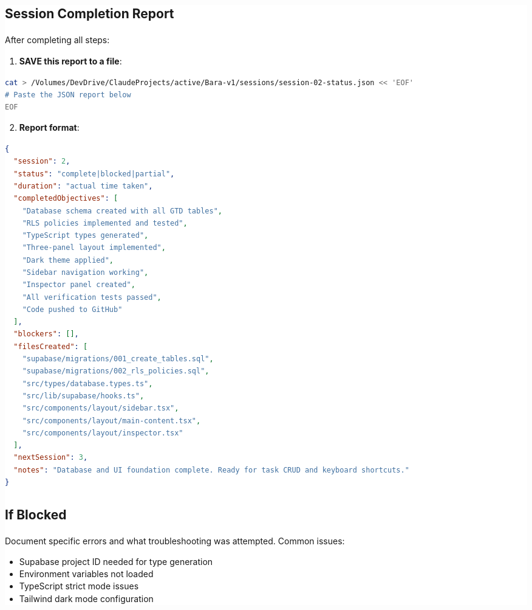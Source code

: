 ## Session Completion Report
After completing all steps:

1. **SAVE this report to a file**:
```bash
cat > /Volumes/DevDrive/ClaudeProjects/active/Bara-v1/sessions/session-02-status.json << 'EOF'
# Paste the JSON report below
EOF
```

2. **Report format**:
```json
{
  "session": 2,
  "status": "complete|blocked|partial",
  "duration": "actual time taken",
  "completedObjectives": [
    "Database schema created with all GTD tables",
    "RLS policies implemented and tested",
    "TypeScript types generated",
    "Three-panel layout implemented",
    "Dark theme applied",
    "Sidebar navigation working",
    "Inspector panel created",
    "All verification tests passed",
    "Code pushed to GitHub"
  ],
  "blockers": [],
  "filesCreated": [
    "supabase/migrations/001_create_tables.sql",
    "supabase/migrations/002_rls_policies.sql",
    "src/types/database.types.ts",
    "src/lib/supabase/hooks.ts",
    "src/components/layout/sidebar.tsx",
    "src/components/layout/main-content.tsx",
    "src/components/layout/inspector.tsx"
  ],
  "nextSession": 3,
  "notes": "Database and UI foundation complete. Ready for task CRUD and keyboard shortcuts."
}
```

## If Blocked
Document specific errors and what troubleshooting was attempted. Common issues:
- Supabase project ID needed for type generation
- Environment variables not loaded
- TypeScript strict mode issues
- Tailwind dark mode configuration
